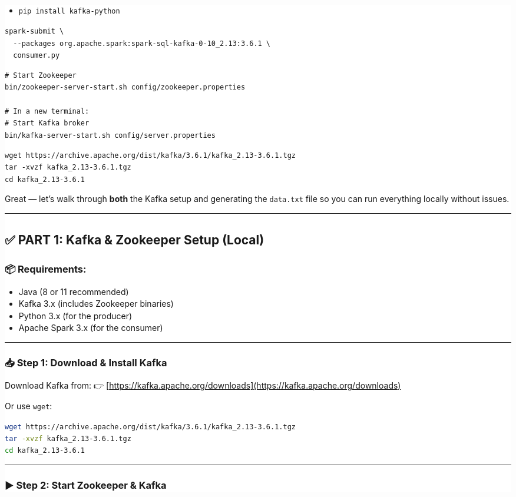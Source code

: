 - `pip install kafka-python`
```
spark-submit \
  --packages org.apache.spark:spark-sql-kafka-0-10_2.13:3.6.1 \
  consumer.py
```


```
# Start Zookeeper
bin/zookeeper-server-start.sh config/zookeeper.properties

# In a new terminal:
# Start Kafka broker
bin/kafka-server-start.sh config/server.properties

```

```
wget https://archive.apache.org/dist/kafka/3.6.1/kafka_2.13-3.6.1.tgz
tar -xvzf kafka_2.13-3.6.1.tgz
cd kafka_2.13-3.6.1
```
Great — let’s walk through **both** the Kafka setup and generating the `data.txt` file so you can run everything locally without issues.

---

## ✅ PART 1: Kafka & Zookeeper Setup (Local)

### 📦 Requirements:

* Java (8 or 11 recommended)
* Kafka 3.x (includes Zookeeper binaries)
* Python 3.x (for the producer)
* Apache Spark 3.x (for the consumer)

---

### 📥 Step 1: Download & Install Kafka

Download Kafka from:
👉 [https://kafka.apache.org/downloads](https://kafka.apache.org/downloads)

Or use `wget`:

```bash
wget https://archive.apache.org/dist/kafka/3.6.1/kafka_2.13-3.6.1.tgz
tar -xvzf kafka_2.13-3.6.1.tgz
cd kafka_2.13-3.6.1
```

---

### ▶️ Step 2: Start Zookeeper & Kafka
